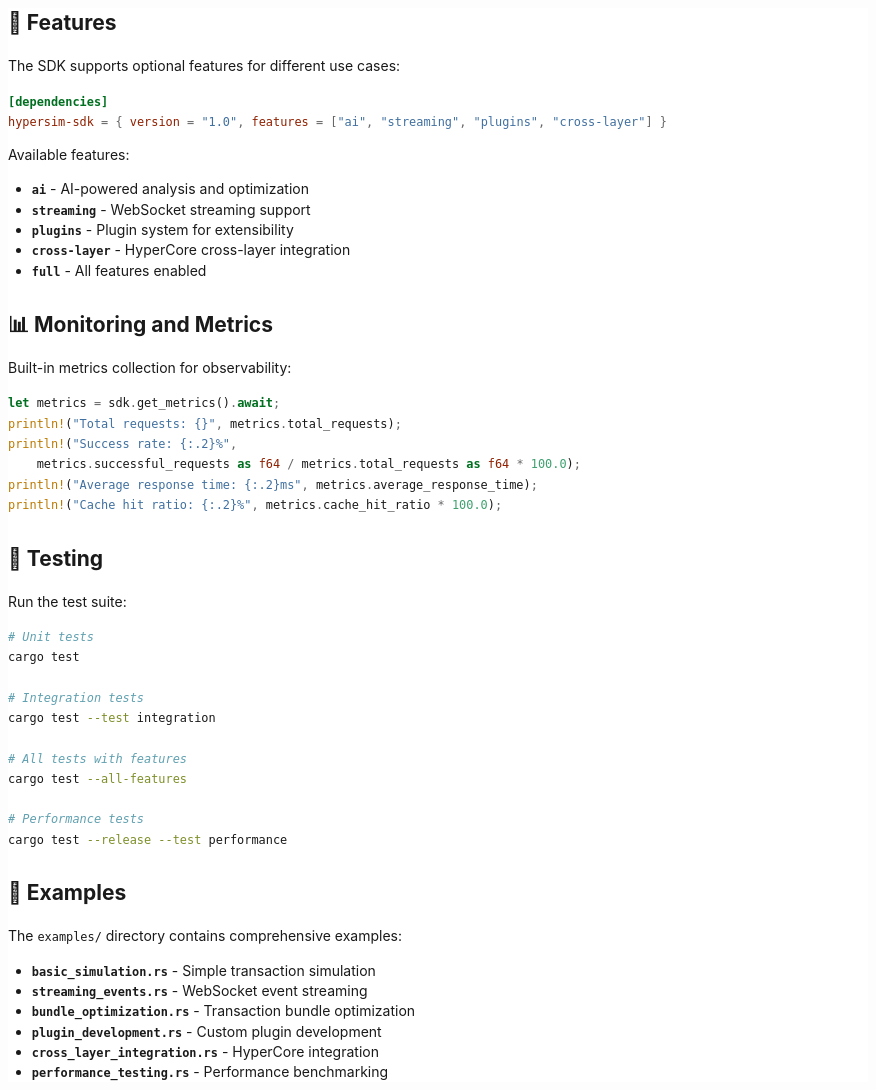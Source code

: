 ## 🔌 Features

The SDK supports optional features for different use cases:

```toml
[dependencies]
hypersim-sdk = { version = "1.0", features = ["ai", "streaming", "plugins", "cross-layer"] }
```

Available features:
- **`ai`** - AI-powered analysis and optimization
- **`streaming`** - WebSocket streaming support  
- **`plugins`** - Plugin system for extensibility
- **`cross-layer`** - HyperCore cross-layer integration
- **`full`** - All features enabled

## 📊 Monitoring and Metrics

Built-in metrics collection for observability:

```rust
let metrics = sdk.get_metrics().await;
println!("Total requests: {}", metrics.total_requests);
println!("Success rate: {:.2}%", 
    metrics.successful_requests as f64 / metrics.total_requests as f64 * 100.0);
println!("Average response time: {:.2}ms", metrics.average_response_time);
println!("Cache hit ratio: {:.2}%", metrics.cache_hit_ratio * 100.0);
```

## 🧪 Testing

Run the test suite:

```bash
# Unit tests
cargo test

# Integration tests  
cargo test --test integration

# All tests with features
cargo test --all-features

# Performance tests
cargo test --release --test performance
```

## 📖 Examples

The `examples/` directory contains comprehensive examples:

- **`basic_simulation.rs`** - Simple transaction simulation
- **`streaming_events.rs`** - WebSocket event streaming
- **`bundle_optimization.rs`** - Transaction bundle optimization
- **`plugin_development.rs`** - Custom plugin development
- **`cross_layer_integration.rs`** - HyperCore integration
- **`performance_testing.rs`** - Performance benchmarking
